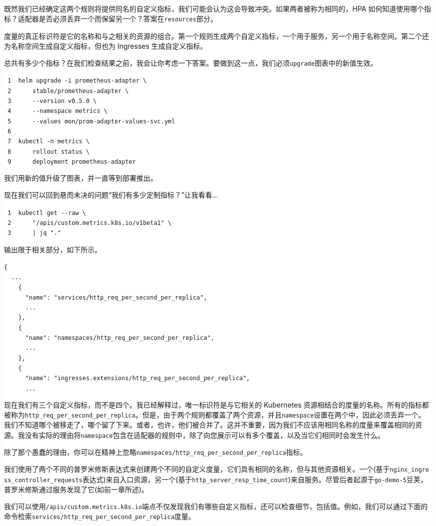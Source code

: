 既然我们已经确定这两个规则将提供同名的自定义指标，我们可能会认为这会导致冲突。如果两者被称为相同的，HPA 如何知道使用哪个指标？适配器是否必须丢弃一个而保留另一个？答案在`resources`部分。

度量的真正标识符是它的名称和与之相关的资源的组合。第一个规则生成两个自定义指标，一个用于服务，另一个用于名称空间。第二个还为名称空间生成自定义指标，但也为 Ingresses 生成自定义指标。

总共有多少个指标？在我们检查结果之前，我会让你考虑一下答案。要做到这一点，我们必须`upgrade`图表中的新值生效。

```
 1  helm upgrade -i prometheus-adapter \
 2      stable/prometheus-adapter \
 3      --version v0.5.0 \
 4      --namespace metrics \
 5      --values mon/prom-adapter-values-svc.yml
 6
 7  kubectl -n metrics \
 8      rollout status \
 9      deployment prometheus-adapter
```

我们用新的值升级了图表，并一直等到部署推出。

现在我们可以回到悬而未决的问题“我们有多少定制指标？”让我看看...

```
 1  kubectl get --raw \
 2      "/apis/custom.metrics.k8s.io/v1beta1" \
 3      | jq "."
```

输出限于相关部分，如下所示。

```
{
  ...
    {
      "name": "services/http_req_per_second_per_replica",
      ...
    },
    {
      "name": "namespaces/http_req_per_second_per_replica",
      ...
    },
    {
      "name": "ingresses.extensions/http_req_per_second_per_replica",
      ...
```

现在我们有三个自定义指标，而不是四个。我已经解释过，唯一标识符是与它相关的 Kubernetes 资源相结合的度量的名称。所有的指标都被称为`http_req_per_second_per_replica`。但是，由于两个规则都覆盖了两个资源，并且`namespace`设置在两个中，因此必须丢弃一个。我们不知道哪个被移走了，哪个留了下来。或者，也许，他们被合并了。这并不重要，因为我们不应该用相同名称的度量来覆盖相同的资源。我没有实际的理由将`namespace`包含在适配器的规则中，除了向您展示可以有多个覆盖，以及当它们相同时会发生什么。

除了那个愚蠢的理由，你可以在精神上忽略`namespaces/http_req_per_second_per_replica`指标。

我们使用了两个不同的普罗米修斯表达式来创建两个不同的自定义度量，它们具有相同的名称，但与其他资源相关。一个(基于`nginx_ingress_controller_requests`表达式)来自入口资源，另一个(基于`http_server_resp_time_count`)来自服务。尽管后者起源于`go-demo-5`豆荚，普罗米修斯通过服务发现了它(如前一章所述)。

我们可以使用`/apis/custom.metrics.k8s.io`端点不仅发现我们有哪些自定义指标，还可以检查细节，包括值。例如，我们可以通过下面的命令检索`services/http_req_per_second_per_replica`度量。

